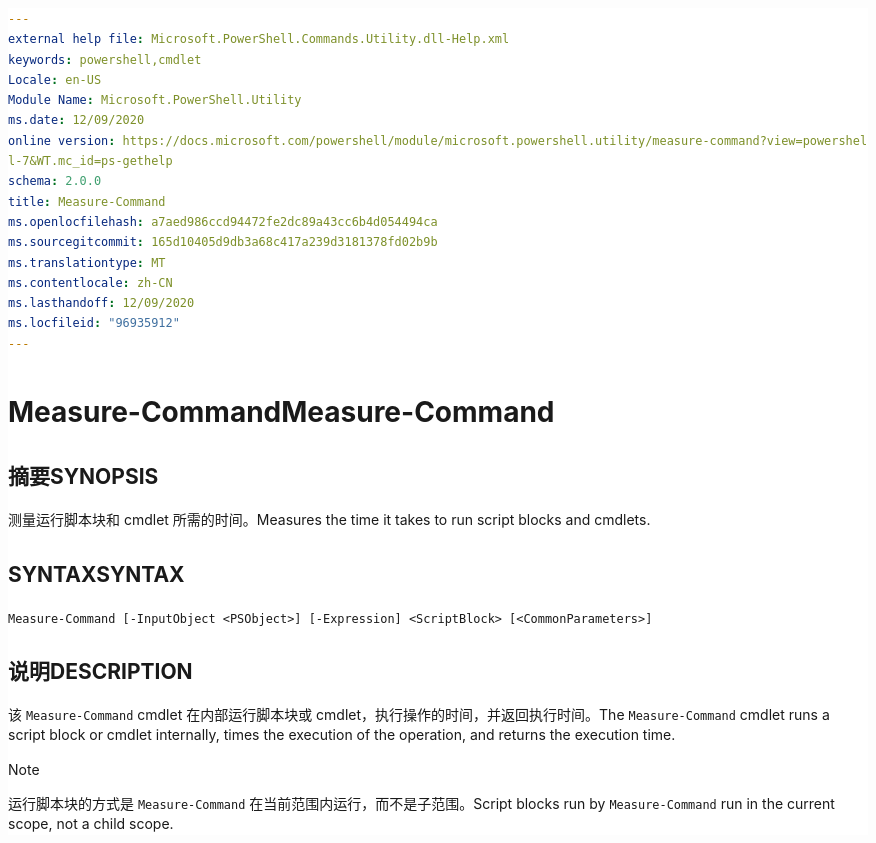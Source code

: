 ```yaml
---
external help file: Microsoft.PowerShell.Commands.Utility.dll-Help.xml
keywords: powershell,cmdlet
Locale: en-US
Module Name: Microsoft.PowerShell.Utility
ms.date: 12/09/2020
online version: https://docs.microsoft.com/powershell/module/microsoft.powershell.utility/measure-command?view=powershell-7&WT.mc_id=ps-gethelp
schema: 2.0.0
title: Measure-Command
ms.openlocfilehash: a7aed986ccd94472fe2dc89a43cc6b4d054494ca
ms.sourcegitcommit: 165d10405d9db3a68c417a239d3181378fd02b9b
ms.translationtype: MT
ms.contentlocale: zh-CN
ms.lasthandoff: 12/09/2020
ms.locfileid: "96935912"
---
```

# <span data-ttu-id="03791-103">Measure-Command</span><span class="sxs-lookup"><span data-stu-id="03791-103">Measure-Command</span></span>

## <span data-ttu-id="03791-104">摘要</span><span class="sxs-lookup"><span data-stu-id="03791-104">SYNOPSIS</span></span>
<span data-ttu-id="03791-105">测量运行脚本块和 cmdlet 所需的时间。</span><span class="sxs-lookup"><span data-stu-id="03791-105">Measures the time it takes to run script blocks and cmdlets.</span></span>

## <span data-ttu-id="03791-106">SYNTAX</span><span class="sxs-lookup"><span data-stu-id="03791-106">SYNTAX</span></span>

```
Measure-Command [-InputObject <PSObject>] [-Expression] <ScriptBlock> [<CommonParameters>]
```

## <span data-ttu-id="03791-107">说明</span><span class="sxs-lookup"><span data-stu-id="03791-107">DESCRIPTION</span></span>

<span data-ttu-id="03791-108">该 `Measure-Command` cmdlet 在内部运行脚本块或 cmdlet，执行操作的时间，并返回执行时间。</span><span class="sxs-lookup"><span data-stu-id="03791-108">The `Measure-Command` cmdlet runs a script block or cmdlet internally, times the execution of the operation, and returns the execution time.</span></span>

> [!NOTE]
> <span data-ttu-id="03791-109">运行脚本块的方式是 `Measure-Command` 在当前范围内运行，而不是子范围。</span><span class="sxs-lookup"><span data-stu-id="03791-109">Script blocks run by `Measure-Command` run in the current scope, not a child scope.</span></span>
